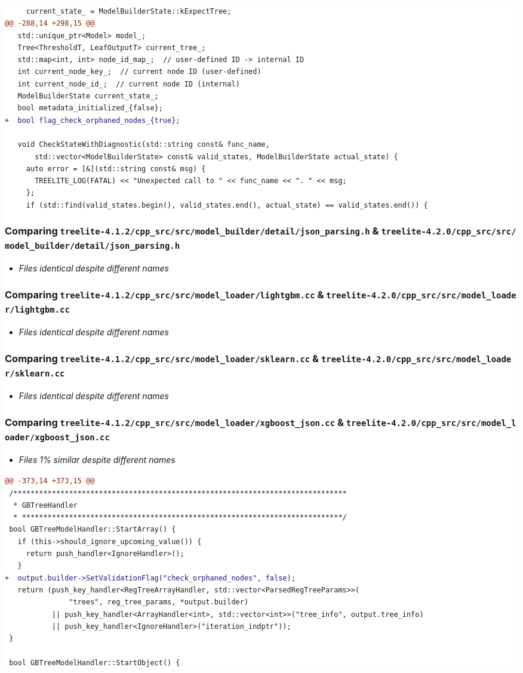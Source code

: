 ```diff
     current_state_ = ModelBuilderState::kExpectTree;
@@ -288,14 +298,15 @@
   std::unique_ptr<Model> model_;
   Tree<ThresholdT, LeafOutputT> current_tree_;
   std::map<int, int> node_id_map_;  // user-defined ID -> internal ID
   int current_node_key_;  // current node ID (user-defined)
   int current_node_id_;  // current node ID (internal)
   ModelBuilderState current_state_;
   bool metadata_initialized_{false};
+  bool flag_check_orphaned_nodes_{true};
 
   void CheckStateWithDiagnostic(std::string const& func_name,
       std::vector<ModelBuilderState> const& valid_states, ModelBuilderState actual_state) {
     auto error = [&](std::string const& msg) {
       TREELITE_LOG(FATAL) << "Unexpected call to " << func_name << ". " << msg;
     };
     if (std::find(valid_states.begin(), valid_states.end(), actual_state) == valid_states.end()) {
```

### Comparing `treelite-4.1.2/cpp_src/src/model_builder/detail/json_parsing.h` & `treelite-4.2.0/cpp_src/src/model_builder/detail/json_parsing.h`

 * *Files identical despite different names*

### Comparing `treelite-4.1.2/cpp_src/src/model_loader/lightgbm.cc` & `treelite-4.2.0/cpp_src/src/model_loader/lightgbm.cc`

 * *Files identical despite different names*

### Comparing `treelite-4.1.2/cpp_src/src/model_loader/sklearn.cc` & `treelite-4.2.0/cpp_src/src/model_loader/sklearn.cc`

 * *Files identical despite different names*

### Comparing `treelite-4.1.2/cpp_src/src/model_loader/xgboost_json.cc` & `treelite-4.2.0/cpp_src/src/model_loader/xgboost_json.cc`

 * *Files 1% similar despite different names*

```diff
@@ -373,14 +373,15 @@
 /******************************************************************************
  * GBTreeHandler
  * ***************************************************************************/
 bool GBTreeModelHandler::StartArray() {
   if (this->should_ignore_upcoming_value()) {
     return push_handler<IgnoreHandler>();
   }
+  output.builder->SetValidationFlag("check_orphaned_nodes", false);
   return (push_key_handler<RegTreeArrayHandler, std::vector<ParsedRegTreeParams>>(
               "trees", reg_tree_params, *output.builder)
           || push_key_handler<ArrayHandler<int>, std::vector<int>>("tree_info", output.tree_info)
           || push_key_handler<IgnoreHandler>("iteration_indptr"));
 }
 
 bool GBTreeModelHandler::StartObject() {
```
